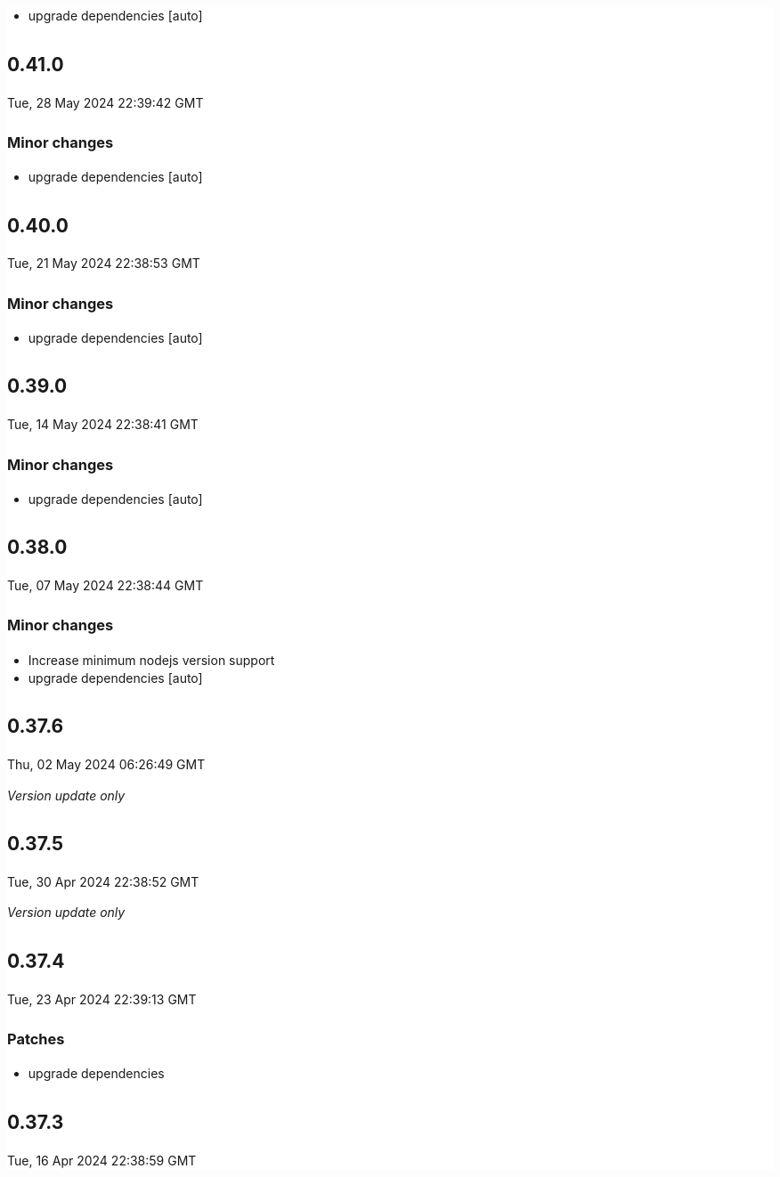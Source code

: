 - upgrade dependencies [auto]

## 0.41.0
Tue, 28 May 2024 22:39:42 GMT

### Minor changes

- upgrade dependencies [auto]

## 0.40.0
Tue, 21 May 2024 22:38:53 GMT

### Minor changes

- upgrade dependencies [auto]

## 0.39.0
Tue, 14 May 2024 22:38:41 GMT

### Minor changes

- upgrade dependencies [auto]

## 0.38.0
Tue, 07 May 2024 22:38:44 GMT

### Minor changes

- Increase minimum nodejs version support
- upgrade dependencies [auto]

## 0.37.6
Thu, 02 May 2024 06:26:49 GMT

_Version update only_

## 0.37.5
Tue, 30 Apr 2024 22:38:52 GMT

_Version update only_

## 0.37.4
Tue, 23 Apr 2024 22:39:13 GMT

### Patches

- upgrade dependencies

## 0.37.3
Tue, 16 Apr 2024 22:38:59 GMT
